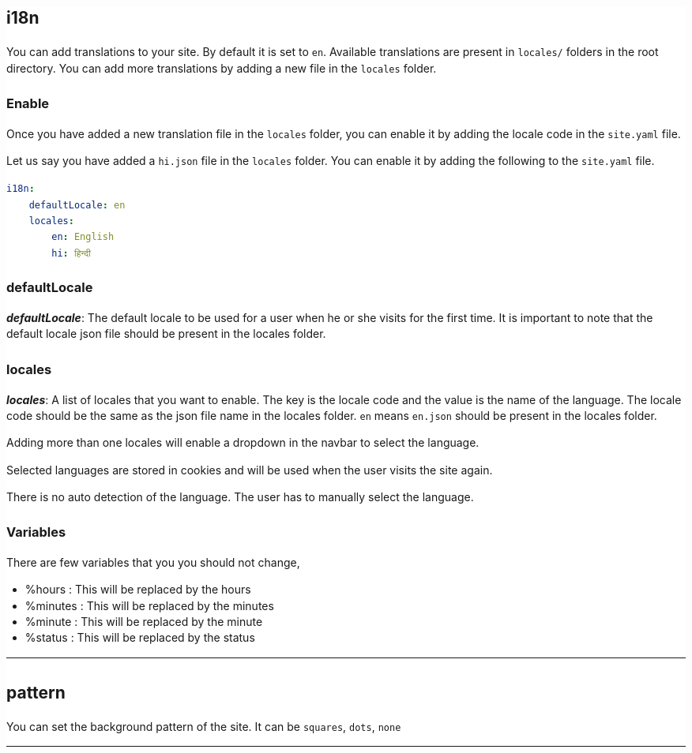 
## i18n

You can add translations to your site. By default it is set to `en`. Available translations are present in `locales/` folders in the root directory. You can add more translations by adding a new file in the `locales` folder.

### Enable

Once you have added a new translation file in the `locales` folder, you can enable it by adding the locale code in the `site.yaml` file.

Let us say you have added a `hi.json` file in the `locales` folder. You can enable it by adding the following to the `site.yaml` file.

```yaml
i18n:
    defaultLocale: en
    locales:
        en: English
        hi: हिन्दी
```

### defaultLocale

**_defaultLocale_**: The default locale to be used for a user when he or she visits for the first time. It is important to note that the default locale json file should be present in the locales folder.

### locales

**_locales_**: A list of locales that you want to enable. The key is the locale code and the value is the name of the language. The locale code should be the same as the json file name in the locales folder. `en` means `en.json` should be present in the locales folder.

Adding more than one locales will enable a dropdown in the navbar to select the language.

Selected languages are stored in cookies and will be used when the user visits the site again.

There is no auto detection of the language. The user has to manually select the language.

### Variables

There are few variables that you you should not change,

-   %hours : This will be replaced by the hours
-   %minutes : This will be replaced by the minutes
-   %minute : This will be replaced by the minute
-   %status : This will be replaced by the status

---

## pattern

You can set the background pattern of the site. It can be `squares`, `dots`, `none`

---
